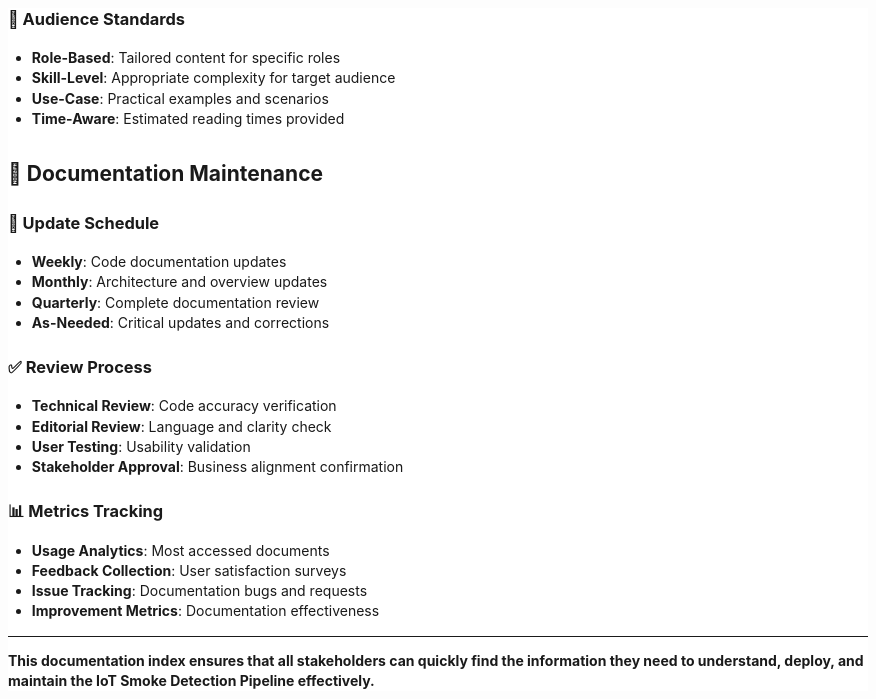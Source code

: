 ### **🎯 Audience Standards**
- **Role-Based**: Tailored content for specific roles
- **Skill-Level**: Appropriate complexity for target audience
- **Use-Case**: Practical examples and scenarios
- **Time-Aware**: Estimated reading times provided

## 🔄 **Documentation Maintenance**

### **📅 Update Schedule**
- **Weekly**: Code documentation updates
- **Monthly**: Architecture and overview updates
- **Quarterly**: Complete documentation review
- **As-Needed**: Critical updates and corrections

### **✅ Review Process**
- **Technical Review**: Code accuracy verification
- **Editorial Review**: Language and clarity check
- **User Testing**: Usability validation
- **Stakeholder Approval**: Business alignment confirmation

### **📊 Metrics Tracking**
- **Usage Analytics**: Most accessed documents
- **Feedback Collection**: User satisfaction surveys
- **Issue Tracking**: Documentation bugs and requests
- **Improvement Metrics**: Documentation effectiveness

---

**This documentation index ensures that all stakeholders can quickly find the information they need to understand, deploy, and maintain the IoT Smoke Detection Pipeline effectively.**
